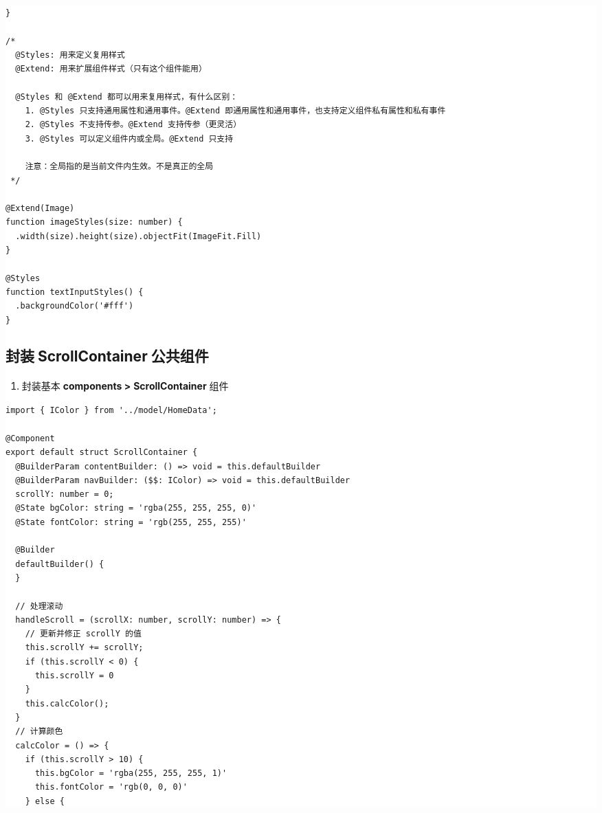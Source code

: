 ```arkts
}

/*
  @Styles: 用来定义复用样式
  @Extend: 用来扩展组件样式（只有这个组件能用）

  @Styles 和 @Extend 都可以用来复用样式，有什么区别：
    1. @Styles 只支持通用属性和通用事件。@Extend 即通用属性和通用事件，也支持定义组件私有属性和私有事件
    2. @Styles 不支持传参。@Extend 支持传参（更灵活）
    3. @Styles 可以定义组件内或全局。@Extend 只支持

    注意：全局指的是当前文件内生效。不是真正的全局
 */

@Extend(Image)
function imageStyles(size: number) {
  .width(size).height(size).objectFit(ImageFit.Fill)
}

@Styles
function textInputStyles() {
  .backgroundColor('#fff')
}
```
<a name="gtl78"></a>
## 封装 ScrollContainer 公共组件

1. 封装基本 **components >** **ScrollContainer** 组件
```arkts
import { IColor } from '../model/HomeData';

@Component
export default struct ScrollContainer {
  @BuilderParam contentBuilder: () => void = this.defaultBuilder
  @BuilderParam navBuilder: ($$: IColor) => void = this.defaultBuilder
  scrollY: number = 0;
  @State bgColor: string = 'rgba(255, 255, 255, 0)'
  @State fontColor: string = 'rgb(255, 255, 255)'

  @Builder
  defaultBuilder() {
  }

  // 处理滚动
  handleScroll = (scrollX: number, scrollY: number) => {
    // 更新并修正 scrollY 的值
    this.scrollY += scrollY;
    if (this.scrollY < 0) {
      this.scrollY = 0
    }
    this.calcColor();
  }
  // 计算颜色
  calcColor = () => {
    if (this.scrollY > 10) {
      this.bgColor = 'rgba(255, 255, 255, 1)'
      this.fontColor = 'rgb(0, 0, 0)'
    } else {
